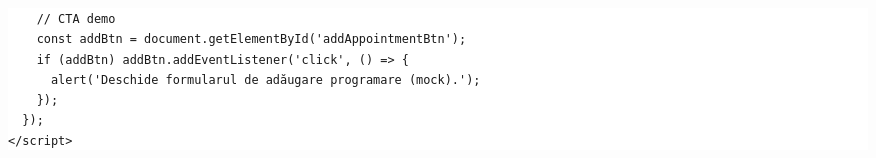         // CTA demo
        const addBtn = document.getElementById('addAppointmentBtn');
        if (addBtn) addBtn.addEventListener('click', () => {
          alert('Deschide formularul de adăugare programare (mock).');
        });
      });
    </script>
  
</body></html>